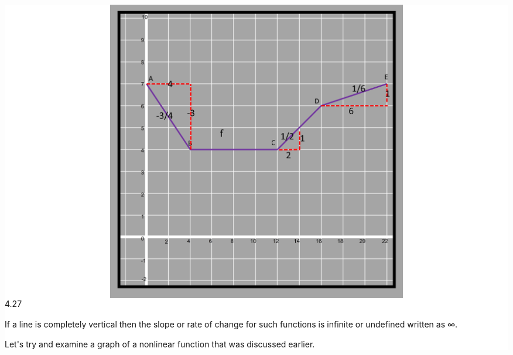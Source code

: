 <img src="4_27_slope_of_the_different_parts.jpg" width="500" style="display: block; margin: 0 auto;">
4.27


If a line is completely vertical then the slope or rate of change for such functions is infinite or undefined written as ∞. 

Let's try and examine a graph of a nonlinear function that was discussed earlier. 
